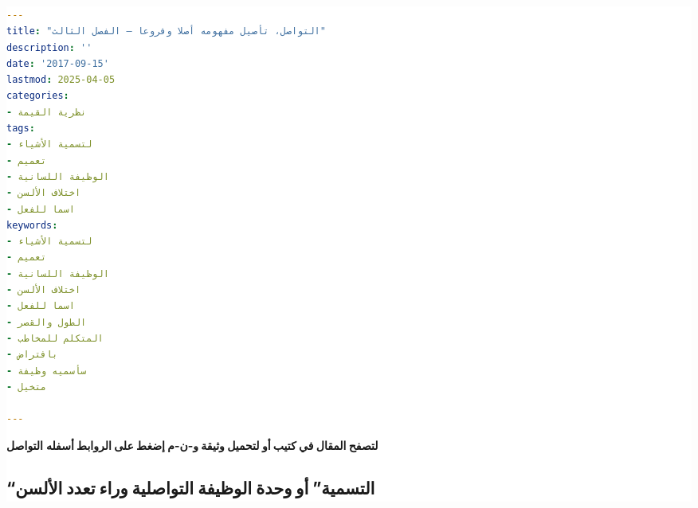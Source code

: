 ```yaml
---
title: "التواصل، تأصيل مفهومه أصلا وفروعا – الفصل الثالث"
description: ''
date: '2017-09-15'
lastmod: 2025-04-05
categories:
- نظرية القيمة
tags:
- لتسمية الأشياء
- تعميم
- الوظيفة اللسانية
- اختلاف الألسن
- اسما للفعل
keywords:
- لتسمية الأشياء
- تعميم
- الوظيفة اللسانية
- اختلاف الألسن
- اسما للفعل
- الطول والقصر
- المتكلم للمخاطب
- بافتراض
- سأسميه وظيفة
- متخيل

---
```

**لتصفح المقال في كتيب أو لتحميل وثيقة و-ن-م إضغط على الروابط أسفله** **التواصل**

## **“التسمية” أو وحدة الوظيفة التواصلية وراء تعدد الألسن**
